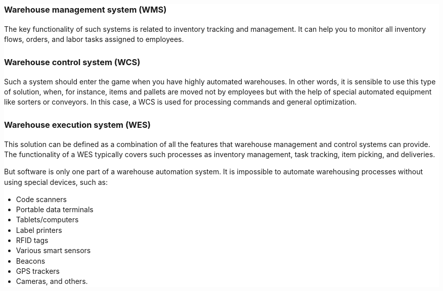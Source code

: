 ### Warehouse management system (WMS)
The key functionality of such systems is related to inventory tracking and management. It can help you to monitor all inventory flows, orders, and labor tasks assigned to employees.

### Warehouse control system (WCS)
Such a system should enter the game when you have highly automated warehouses. In other words, it is sensible to use this type of solution, when, for instance, items and pallets are moved not by employees but with the help of special automated equipment like sorters or conveyors. In this case, a WCS is used for processing commands and general optimization.

### Warehouse execution system (WES)
This solution can be defined as a combination of all the features that warehouse management and control systems can provide. The functionality of a WES typically covers such processes as inventory management, task tracking, item picking, and deliveries.

But software is only one part of a warehouse automation system. It is impossible to automate warehousing processes without using special devices, such as:
* Code scanners
* Portable data terminals
* Tablets/computers
* Label printers
* RFID tags
* Various smart sensors
* Beacons
* GPS trackers
* Cameras, and others.
